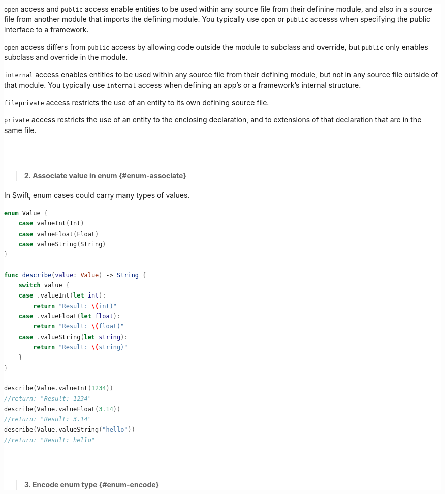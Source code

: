 
`open` access and `public` access enable entities to be used within any source file from their definine module, and also in a source file from another module that imports the defining module. You typically use `open` or `public` accesss when specifying the public interface to a framework.

`open` access differs from `public` access by allowing code outside the module to subclass and override, but `public` only enables subclass and override in the module.

`internal` access enables entities to be used within any source file from their defining module, but not in any source file outside of that module. You typically use `internal` access when defining an app’s or a framework’s internal structure.

`fileprivate` access restricts the use of an entity to its own defining source file.

`private` access restricts the use of an entity to the enclosing declaration, and to extensions of that declaration that are in the same file. 

---

<br>

> #### 2. Associate value in enum {#enum-associate}

In Swift, enum cases could carry many types of values.

```swift
enum Value {
    case valueInt(Int)
    case valueFloat(Float)
    case valueString(String)
}

func describe(value: Value) -> String {
    switch value {
    case .valueInt(let int):
        return "Result: \(int)"
    case .valueFloat(let float):
        return "Result: \(float)"
    case .valueString(let string):
        return "Result: \(string)"
    }
}

describe(Value.valueInt(1234))
//return: "Result: 1234"
describe(Value.valueFloat(3.14))         
//return: "Result: 3.14"
describe(Value.valueString("hello"))     
//return: "Result: hello"
```

---

<br>

> #### 3. Encode enum type {#enum-encode}
